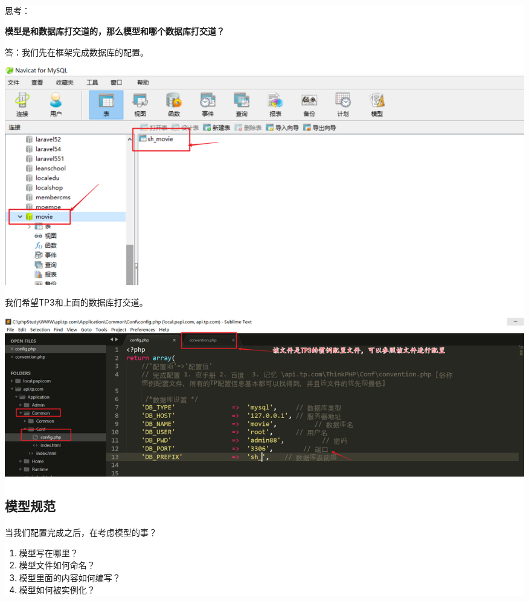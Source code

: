 思考：

**模型是和数据库打交道的，那么模型和哪个数据库打交道？**

答：我们先在框架完成数据库的配置。

![1538015132314](assets/1538015132314.png)

我们希望TP3和上面的数据库打交道。

![1538015322910](assets/1538015322910.png)



## 模型规范

当我们配置完成之后，在考虑模型的事？

1. 模型写在哪里？
2. 模型文件如何命名？
3. 模型里面的内容如何编写？
4. 模型如何被实例化？
